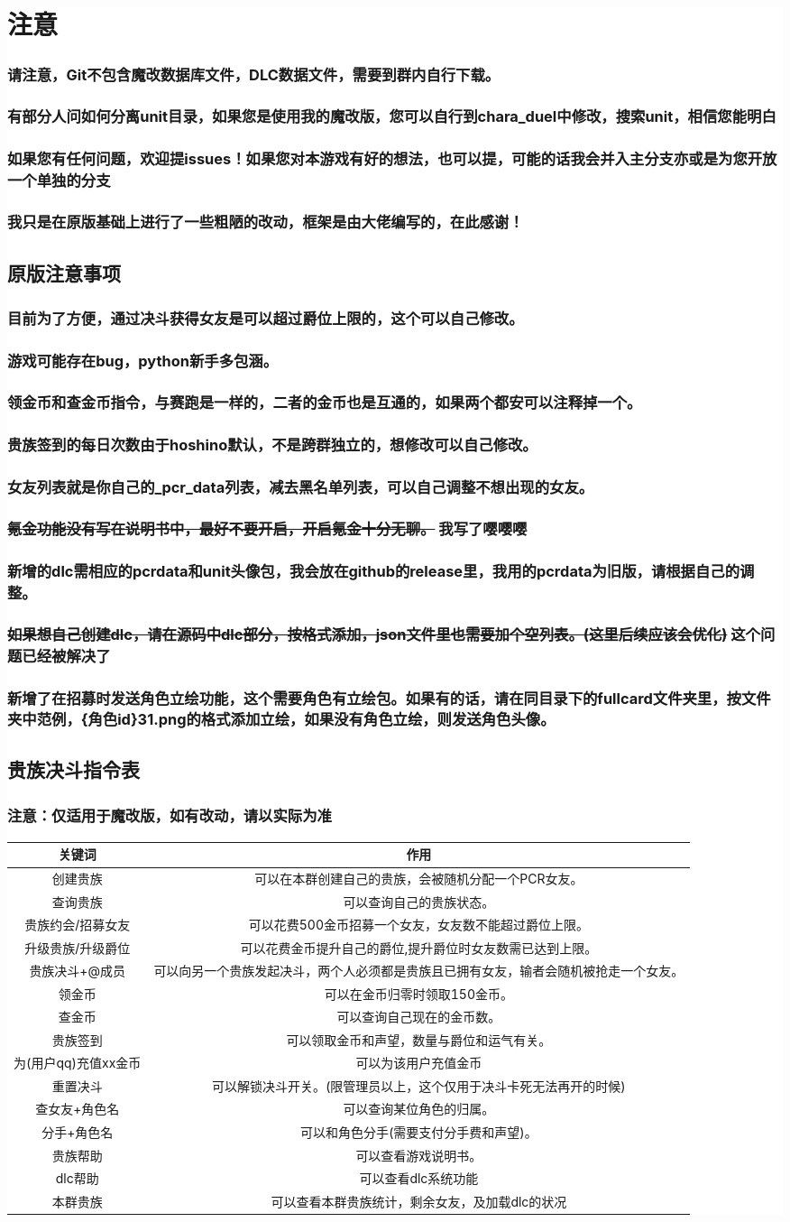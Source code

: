 # 注意
### 请注意，Git不包含魔改数据库文件，DLC数据文件，需要到群内自行下载。
### 有部分人问如何分离unit目录，如果您是使用我的魔改版，您可以自行到chara_duel中修改，搜索unit，相信您能明白
### 如果您有任何问题，欢迎提issues！如果您对本游戏有好的想法，也可以提，可能的话我会并入主分支亦或是为您开放一个单独的分支
### 我只是在原版基础上进行了一些粗陋的改动，框架是由大佬编写的，在此感谢！
## 原版注意事项
### 目前为了方便，通过决斗获得女友是可以超过爵位上限的，这个可以自己修改。
### 游戏可能存在bug，python新手多包涵。
### 领金币和查金币指令，与赛跑是一样的，二者的金币也是互通的，如果两个都安可以注释掉一个。
### 贵族签到的每日次数由于hoshino默认，不是跨群独立的，想修改可以自己修改。
### 女友列表就是你自己的_pcr_data列表，减去黑名单列表，可以自己调整不想出现的女友。
### ~~氪金功能没有写在说明书中，最好不要开启，开启氪金十分无聊。~~ 我写了嘤嘤嘤  
### 新增的dlc需相应的pcrdata和unit头像包，我会放在github的release里，我用的pcrdata为旧版，请根据自己的调整。
### ~~如果想自己创建dlc，请在源码中dlc部分，按格式添加，json文件里也需要加个空列表。(这里后续应该会优化)~~ 这个问题已经被解决了
### 新增了在招募时发送角色立绘功能，这个需要角色有立绘包。如果有的话，请在同目录下的fullcard文件夹里，按文件夹中范例，{角色id}31.png的格式添加立绘，如果没有角色立绘，则发送角色头像。

## 贵族决斗指令表
### 注意：仅适用于魔改版，如有改动，请以实际为准
| 关键词     | 作用     |
| :-------------: | :-------------:|
|创建贵族       | 可以在本群创建自己的贵族，会被随机分配一个PCR女友。       |  
|查询贵族 |可以查询自己的贵族状态。
|贵族约会/招募女友 |可以花费500金币招募一个女友，女友数不能超过爵位上限。
|升级贵族/升级爵位 |可以花费金币提升自己的爵位,提升爵位时女友数需已达到上限。
|贵族决斗+@成员 |可以向另一个贵族发起决斗，两个人必须都是贵族且已拥有女友，输者会随机被抢走一个女友。
|领金币 |可以在金币归零时领取150金币。
|查金币 |可以查询自己现在的金币数。
|贵族签到 |可以领取金币和声望，数量与爵位和运气有关。
|为(用户qq)充值xx金币 |可以为该用户充值金币
|重置决斗 |可以解锁决斗开关。(限管理员以上，这个仅用于决斗卡死无法再开的时候)
|查女友+角色名 |可以查询某位角色的归属。
|分手+角色名 |可以和角色分手(需要支付分手费和声望)。
|贵族帮助 |可以查看游戏说明书。
|dlc帮助 |可以查看dlc系统功能
|本群贵族 |可以查看本群贵族统计，剩余女友，及加载dlc的状况